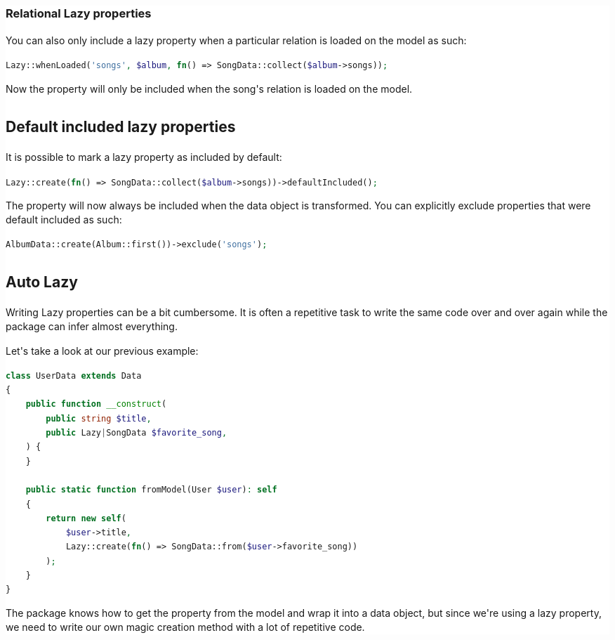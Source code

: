 ### Relational Lazy properties

You can also only include a lazy property when a particular relation is loaded on the model as such:

```php
Lazy::whenLoaded('songs', $album, fn() => SongData::collect($album->songs));
```

Now the property will only be included when the song's relation is loaded on the model.

## Default included lazy properties

It is possible to mark a lazy property as included by default:

```php
Lazy::create(fn() => SongData::collect($album->songs))->defaultIncluded();
```

The property will now always be included when the data object is transformed. You can explicitly exclude properties that
were default included as such:

```php
AlbumData::create(Album::first())->exclude('songs');
```

## Auto Lazy

Writing Lazy properties can be a bit cumbersome. It is often a repetitive task to write the same code over and over
again while the package can infer almost everything.

Let's take a look at our previous example:

```php
class UserData extends Data
{
    public function __construct(
        public string $title,
        public Lazy|SongData $favorite_song,
    ) {
    }

    public static function fromModel(User $user): self
    {
        return new self(
            $user->title,
            Lazy::create(fn() => SongData::from($user->favorite_song))
        );
    }
}
```

The package knows how to get the property from the model and wrap it into a data object, but since we're using a lazy
property, we need to write our own magic creation method with a lot of repetitive code.
